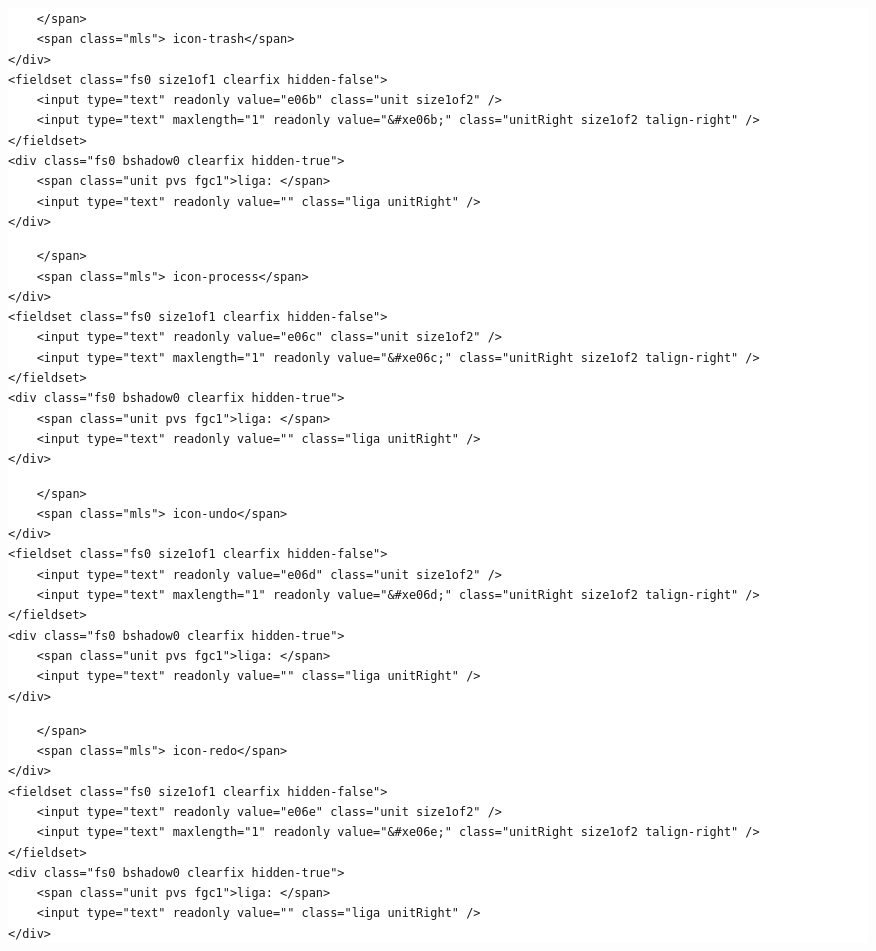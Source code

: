 		</span>
		<span class="mls"> icon-trash</span>
	</div>
	<fieldset class="fs0 size1of1 clearfix hidden-false">
		<input type="text" readonly value="e06b" class="unit size1of2" />
		<input type="text" maxlength="1" readonly value="&#xe06b;" class="unitRight size1of2 talign-right" />
	</fieldset>
	<div class="fs0 bshadow0 clearfix hidden-true">
		<span class="unit pvs fgc1">liga: </span>
		<input type="text" readonly value="" class="liga unitRight" />
	</div>
</div>
<div class="glyph fs1">
	<div class="clearfix bshadow0 pbs">
		<span class="icon-process">
				
		</span>
		<span class="mls"> icon-process</span>
	</div>
	<fieldset class="fs0 size1of1 clearfix hidden-false">
		<input type="text" readonly value="e06c" class="unit size1of2" />
		<input type="text" maxlength="1" readonly value="&#xe06c;" class="unitRight size1of2 talign-right" />
	</fieldset>
	<div class="fs0 bshadow0 clearfix hidden-true">
		<span class="unit pvs fgc1">liga: </span>
		<input type="text" readonly value="" class="liga unitRight" />
	</div>
</div>
<div class="glyph fs1">
	<div class="clearfix bshadow0 pbs">
		<span class="icon-undo">
				
		</span>
		<span class="mls"> icon-undo</span>
	</div>
	<fieldset class="fs0 size1of1 clearfix hidden-false">
		<input type="text" readonly value="e06d" class="unit size1of2" />
		<input type="text" maxlength="1" readonly value="&#xe06d;" class="unitRight size1of2 talign-right" />
	</fieldset>
	<div class="fs0 bshadow0 clearfix hidden-true">
		<span class="unit pvs fgc1">liga: </span>
		<input type="text" readonly value="" class="liga unitRight" />
	</div>
</div>
<div class="glyph fs1">
	<div class="clearfix bshadow0 pbs">
		<span class="icon-redo">
				
		</span>
		<span class="mls"> icon-redo</span>
	</div>
	<fieldset class="fs0 size1of1 clearfix hidden-false">
		<input type="text" readonly value="e06e" class="unit size1of2" />
		<input type="text" maxlength="1" readonly value="&#xe06e;" class="unitRight size1of2 talign-right" />
	</fieldset>
	<div class="fs0 bshadow0 clearfix hidden-true">
		<span class="unit pvs fgc1">liga: </span>
		<input type="text" readonly value="" class="liga unitRight" />
	</div>
</div>
<div class="glyph fs1">